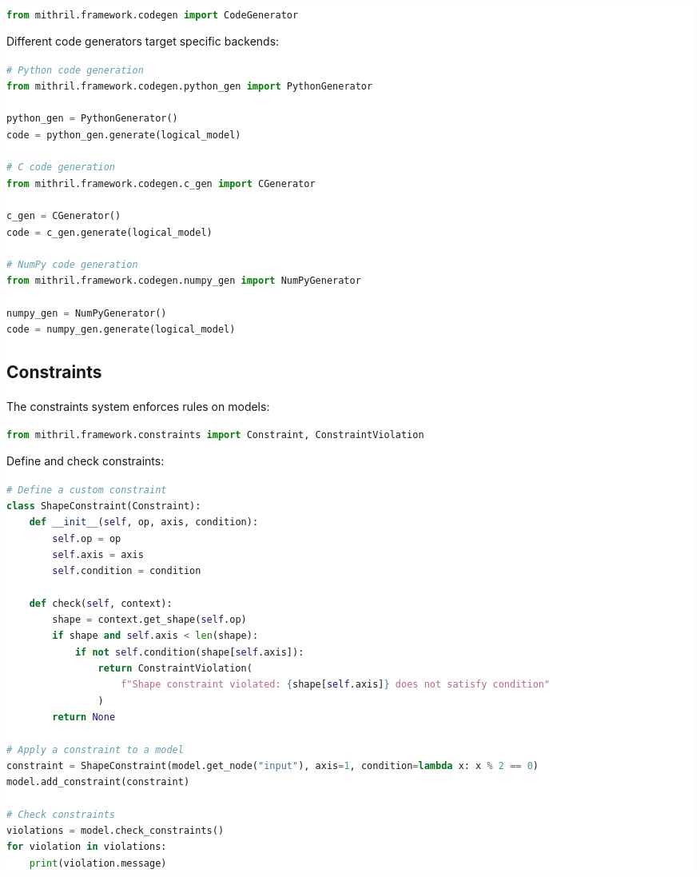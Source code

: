 ```python
from mithril.framework.codegen import CodeGenerator
```

Different code generators target specific backends:

```python
# Python code generation
from mithril.framework.codegen.python_gen import PythonGenerator

python_gen = PythonGenerator()
code = python_gen.generate(logical_model)

# C code generation
from mithril.framework.codegen.c_gen import CGenerator

c_gen = CGenerator()
code = c_gen.generate(logical_model)

# NumPy code generation
from mithril.framework.codegen.numpy_gen import NumPyGenerator

numpy_gen = NumPyGenerator()
code = numpy_gen.generate(logical_model)
```

## Constraints

The constraints system enforces rules on models:

```python
from mithril.framework.constraints import Constraint, ConstraintViolation
```

Define and check constraints:

```python
# Define a custom constraint
class ShapeConstraint(Constraint):
    def __init__(self, op, axis, condition):
        self.op = op
        self.axis = axis
        self.condition = condition
    
    def check(self, context):
        shape = context.get_shape(self.op)
        if shape and self.axis < len(shape):
            if not self.condition(shape[self.axis]):
                return ConstraintViolation(
                    f"Shape constraint violated: {shape[self.axis]} does not satisfy condition"
                )
        return None

# Apply a constraint to a model
constraint = ShapeConstraint(model.get_node("input"), axis=1, condition=lambda x: x % 2 == 0)
model.add_constraint(constraint)

# Check constraints
violations = model.check_constraints()
for violation in violations:
    print(violation.message)
```
